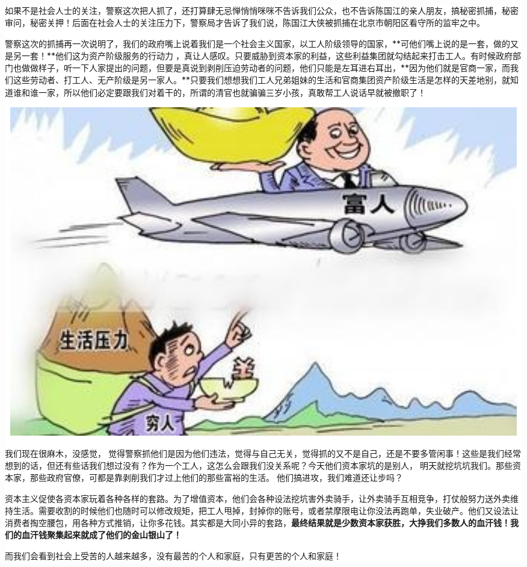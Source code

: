 如果不是社会人士的关注，警察这次把人抓了，还打算肆无忌惮悄悄咪咪不告诉我们公众，也不告诉陈国江的亲人朋友，搞秘密抓捕，秘密审问，秘密关押！后面在社会人士的关注压力下，警察局才告诉了我们说，陈国江大侠被抓捕在北京市朝阳区看守所的监牢之中。


警察这次的抓捕再一次说明了，我们的政府嘴上说着我们是一个社会主义国家，以工人阶级领导的国家，**可他们嘴上说的是一套，做的又是另一套！**他们这为资产阶级服务的行动力 ，真让人感叹。只要威胁到资本家的利益，这些利益集团就勾结起来打击工人。有时候政府部门也做做样子，听一下人家提出的问题，但要是真说到剥削压迫劳动者的问题，他们只能是左耳进右耳出，**因为他们就是官商一家，而我们这些劳动者、打工人、无产阶级是另一家人。**只要我们想想我们工人兄弟姐妹的生活和官商集团资产阶级生活是怎样的天差地别，就知道谁和谁一家，所以他们必定要跟我们对着干的，所谓的清官也就骗骗三岁小孩，真敢帮工人说话早就被撤职了！

<div style="text-align:center;color:grey"><img src="/images/202104/jianghuzaijian3.jpg" width="98%"></div>

我们现在很麻木，没感觉， 觉得警察抓他们是因为他们违法，觉得与自己无关，觉得抓的又不是自己，还是不要多管闲事！这些是我们经常想到的话，但还有些话我们想过没有？作为一个工人，这怎么会跟我们没关系呢？今天他们资本家坑的是别人， 明天就挖坑坑我们。那些资本家，那些政府官僚，可都是靠剥削我们才过上他们的那些富裕的生活。 他们搞进攻，我们难道还让步吗？

资本主义促使各资本家玩着各种各样的套路。为了增值资本，他们会各种设法挖坑害外卖骑手，让外卖骑手互相竞争，打仗般努力送外卖维持生活。需要收割的时候他们也随时可以修改规矩，把工人甩掉，封掉你的账号，或者禁摩限电让你没法再跑单，失业破产。他们又设法让消费者掏空腰包，用各种方式推销，让你多花钱。其实都是大同小异的套路，**最终结果就是少数资本家获胜，大挣我们多数人的血汗钱！我们的血汗钱聚集起来就成了他们的金山银山了！**

而我们会看到社会上受苦的人越来越多，没有最苦的个人和家庭，只有更苦的个人和家庭！
